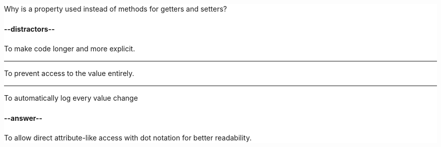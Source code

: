 Why is a property used instead of methods for getters and setters?

#### --distractors--

To make code longer and more explicit.

---

To prevent access to the value entirely.

---
To automatically log every value change

#### --answer--

To allow direct attribute-like access with dot notation for better readability.
